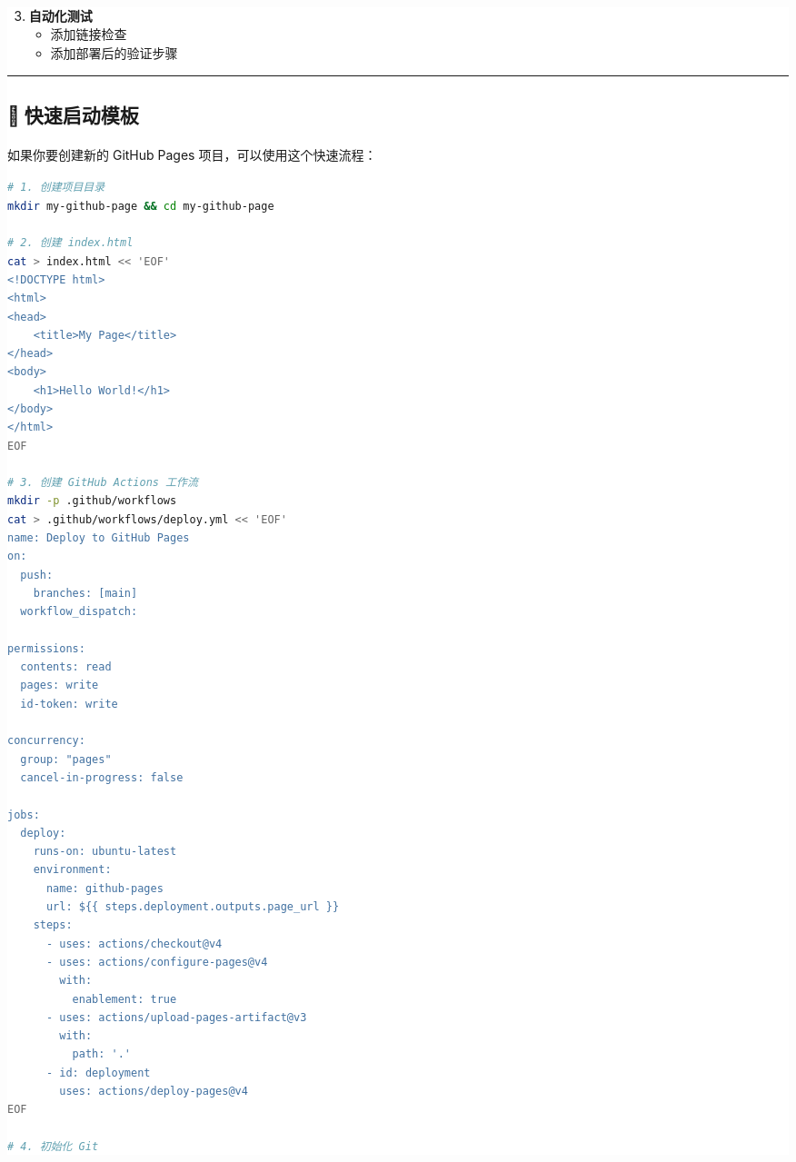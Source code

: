 3. **自动化测试**
   - 添加链接检查
   - 添加部署后的验证步骤

---

## 🚀 快速启动模板

如果你要创建新的 GitHub Pages 项目，可以使用这个快速流程：

```bash
# 1. 创建项目目录
mkdir my-github-page && cd my-github-page

# 2. 创建 index.html
cat > index.html << 'EOF'
<!DOCTYPE html>
<html>
<head>
    <title>My Page</title>
</head>
<body>
    <h1>Hello World!</h1>
</body>
</html>
EOF

# 3. 创建 GitHub Actions 工作流
mkdir -p .github/workflows
cat > .github/workflows/deploy.yml << 'EOF'
name: Deploy to GitHub Pages
on:
  push:
    branches: [main]
  workflow_dispatch:

permissions:
  contents: read
  pages: write
  id-token: write

concurrency:
  group: "pages"
  cancel-in-progress: false

jobs:
  deploy:
    runs-on: ubuntu-latest
    environment:
      name: github-pages
      url: ${{ steps.deployment.outputs.page_url }}
    steps:
      - uses: actions/checkout@v4
      - uses: actions/configure-pages@v4
        with:
          enablement: true
      - uses: actions/upload-pages-artifact@v3
        with:
          path: '.'
      - id: deployment
        uses: actions/deploy-pages@v4
EOF

# 4. 初始化 Git
```